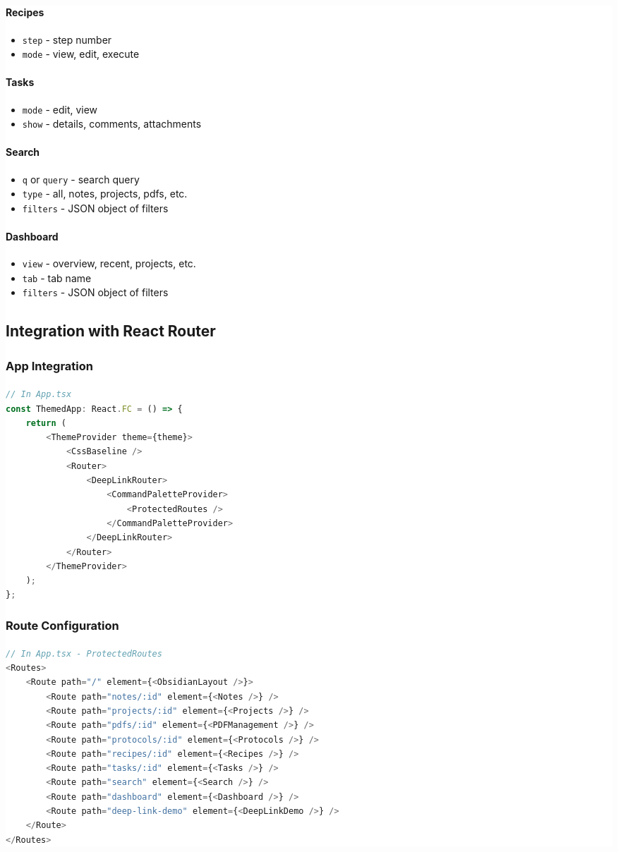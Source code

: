#### Recipes
- `step` - step number
- `mode` - view, edit, execute

#### Tasks
- `mode` - edit, view
- `show` - details, comments, attachments

#### Search
- `q` or `query` - search query
- `type` - all, notes, projects, pdfs, etc.
- `filters` - JSON object of filters

#### Dashboard
- `view` - overview, recent, projects, etc.
- `tab` - tab name
- `filters` - JSON object of filters

## Integration with React Router

### App Integration

```typescript
// In App.tsx
const ThemedApp: React.FC = () => {
    return (
        <ThemeProvider theme={theme}>
            <CssBaseline />
            <Router>
                <DeepLinkRouter>
                    <CommandPaletteProvider>
                        <ProtectedRoutes />
                    </CommandPaletteProvider>
                </DeepLinkRouter>
            </Router>
        </ThemeProvider>
    );
};
```

### Route Configuration

```typescript
// In App.tsx - ProtectedRoutes
<Routes>
    <Route path="/" element={<ObsidianLayout />}>
        <Route path="notes/:id" element={<Notes />} />
        <Route path="projects/:id" element={<Projects />} />
        <Route path="pdfs/:id" element={<PDFManagement />} />
        <Route path="protocols/:id" element={<Protocols />} />
        <Route path="recipes/:id" element={<Recipes />} />
        <Route path="tasks/:id" element={<Tasks />} />
        <Route path="search" element={<Search />} />
        <Route path="dashboard" element={<Dashboard />} />
        <Route path="deep-link-demo" element={<DeepLinkDemo />} />
    </Route>
</Routes>
```
